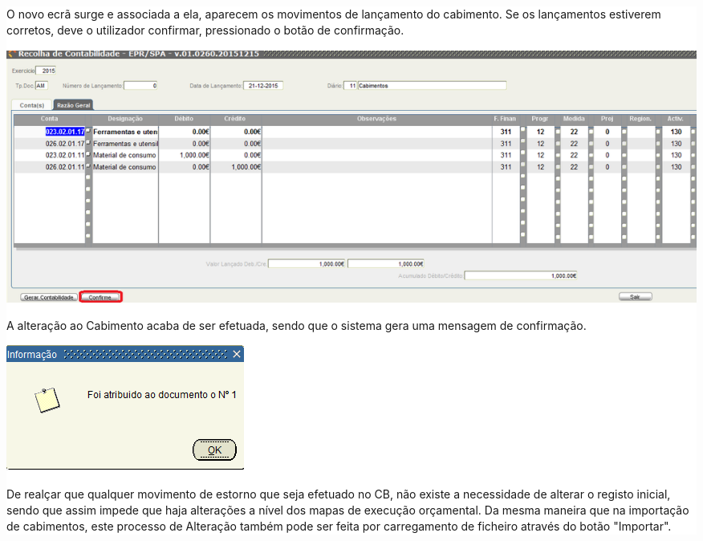 O novo ecrã surge e associada a ela, aparecem os movimentos de lançamento do cabimento. Se os lançamentos estiverem corretos, deve o utilizador confirmar, pressionado o botão de confirmação.

![img_82.png](img/pages/processos/img_82.png)

A alteração ao Cabimento acaba de ser efetuada, sendo que o sistema gera uma mensagem de confirmação.

![img_83.png](img/pages/processos/img_83.png)

De realçar que qualquer movimento de estorno que seja efetuado no CB, não existe a necessidade de alterar o registo inicial, sendo que assim impede que haja alterações a nível dos mapas de execução orçamental.
Da mesma maneira que na importação de cabimentos, este processo de Alteração também pode ser feita por carregamento de ficheiro através do botão "Importar".
